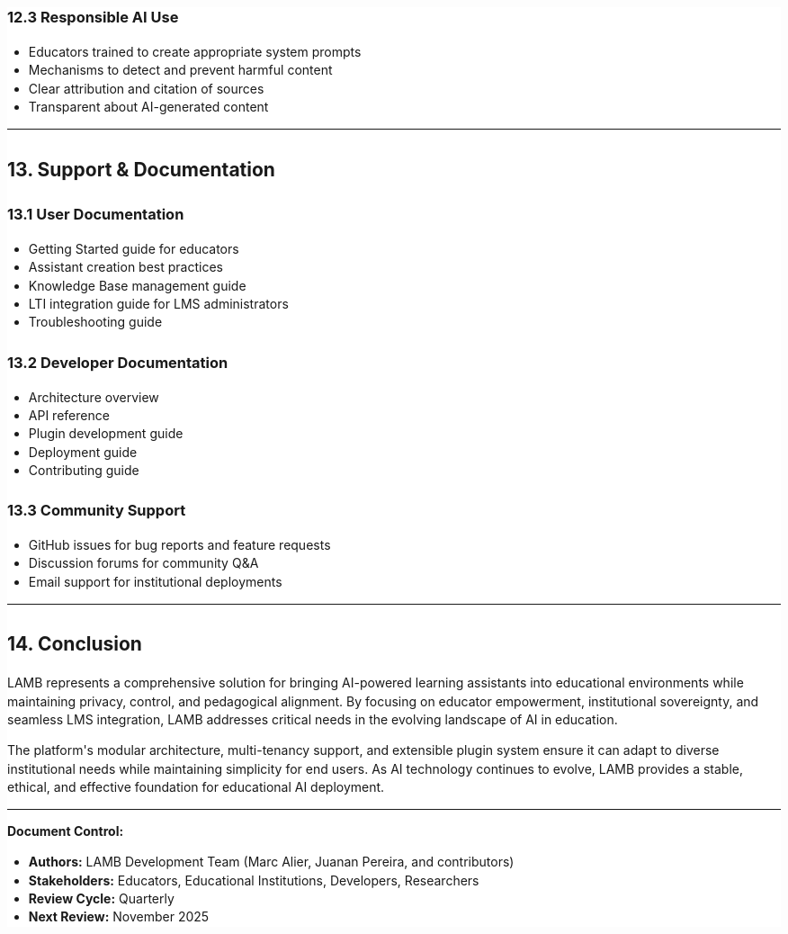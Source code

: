 ### 12.3 Responsible AI Use
- Educators trained to create appropriate system prompts
- Mechanisms to detect and prevent harmful content
- Clear attribution and citation of sources
- Transparent about AI-generated content

---

## 13. Support & Documentation

### 13.1 User Documentation
- Getting Started guide for educators
- Assistant creation best practices
- Knowledge Base management guide
- LTI integration guide for LMS administrators
- Troubleshooting guide

### 13.2 Developer Documentation
- Architecture overview
- API reference
- Plugin development guide
- Deployment guide
- Contributing guide

### 13.3 Community Support
- GitHub issues for bug reports and feature requests
- Discussion forums for community Q&A
- Email support for institutional deployments

---

## 14. Conclusion

LAMB represents a comprehensive solution for bringing AI-powered learning assistants into educational environments while maintaining privacy, control, and pedagogical alignment. By focusing on educator empowerment, institutional sovereignty, and seamless LMS integration, LAMB addresses critical needs in the evolving landscape of AI in education.

The platform's modular architecture, multi-tenancy support, and extensible plugin system ensure it can adapt to diverse institutional needs while maintaining simplicity for end users. As AI technology continues to evolve, LAMB provides a stable, ethical, and effective foundation for educational AI deployment.

---

**Document Control:**
- **Authors:** LAMB Development Team (Marc Alier, Juanan Pereira, and contributors)
- **Stakeholders:** Educators, Educational Institutions, Developers, Researchers
- **Review Cycle:** Quarterly
- **Next Review:** November 2025


